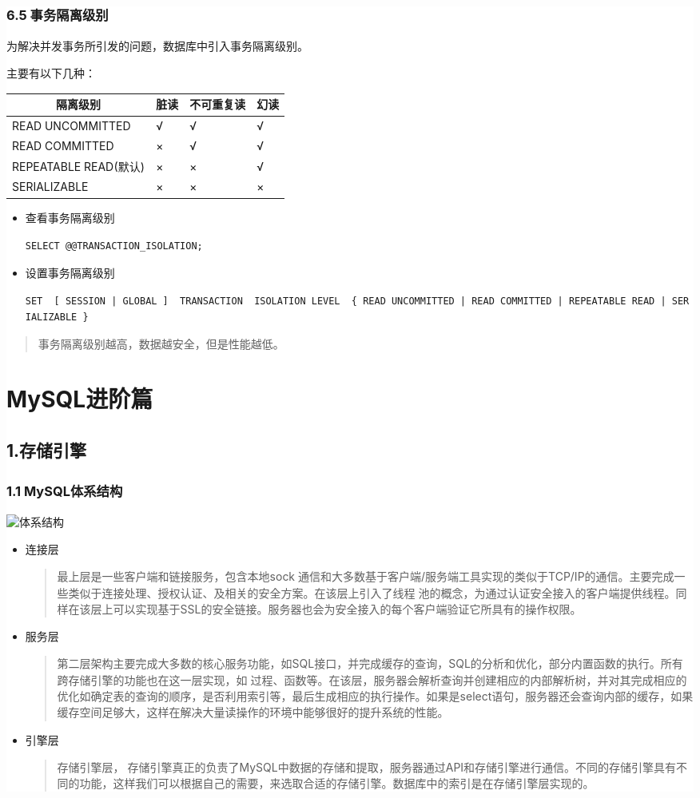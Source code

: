 ### 6.5 事务隔离级别

为解决并发事务所引发的问题，数据库中引入事务隔离级别。

主要有以下几种：

| 隔离级别              | 脏读 | 不可重复读 | 幻读 |
| --------------------- | ---- | ---------- | ---- |
| READ UNCOMMITTED      | √    | √          | √    |
| READ COMMITTED        | ×    | √          | √    |
| REPEATABLE READ(默认) | ×    | ×          | √    |
| SERIALIZABLE          | ×    | ×          | ×    |

- 查看事务隔离级别

  ```mysql
  SELECT @@TRANSACTION_ISOLATION;
  ```

- 设置事务隔离级别

  ```mysql
  SET  [ SESSION | GLOBAL ]  TRANSACTION  ISOLATION LEVEL  { READ UNCOMMITTED | READ COMMITTED | REPEATABLE READ | SERIALIZABLE }
  ```

> 事务隔离级别越高，数据越安全，但是性能越低。



# MySQL进阶篇

## 1.存储引擎

### 1.1 MySQL体系结构

![体系结构](https://jimhackking.github.io/%E8%BF%90%E7%BB%B4/MySQL%E5%AD%A6%E4%B9%A0%E7%AC%94%E8%AE%B0/MySQL%E4%BD%93%E7%B3%BB%E7%BB%93%E6%9E%84.png)

- 连接层

  > 最上层是一些客户端和链接服务，包含本地sock 通信和大多数基于客户端/服务端工具实现的类似于TCP/IP的通信。主要完成一些类似于连接处理、授权认证、及相关的安全方案。在该层上引入了线程 池的概念，为通过认证安全接入的客户端提供线程。同样在该层上可以实现基于SSL的安全链接。服务器也会为安全接入的每个客户端验证它所具有的操作权限。

- 服务层

  >第二层架构主要完成大多数的核心服务功能，如SQL接口，并完成缓存的查询，SQL的分析和优化，部分内置函数的执行。所有跨存储引擎的功能也在这一层实现，如 过程、函数等。在该层，服务器会解析查询并创建相应的内部解析树，并对其完成相应的优化如确定表的查询的顺序，是否利用索引等，最后生成相应的执行操作。如果是select语句，服务器还会查询内部的缓存，如果缓存空间足够大，这样在解决大量读操作的环境中能够很好的提升系统的性能。

- 引擎层

  >存储引擎层， 存储引擎真正的负责了MySQL中数据的存储和提取，服务器通过API和存储引擎进行通信。不同的存储引擎具有不同的功能，这样我们可以根据自己的需要，来选取合适的存储引擎。数据库中的索引是在存储引擎层实现的。
